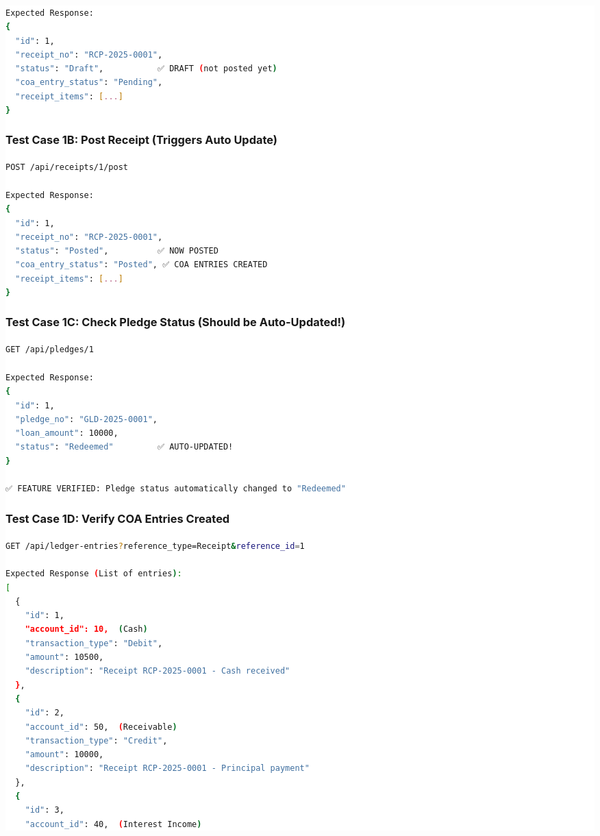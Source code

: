 ```bash
Expected Response:
{
  "id": 1,
  "receipt_no": "RCP-2025-0001",
  "status": "Draft",           ✅ DRAFT (not posted yet)
  "coa_entry_status": "Pending",
  "receipt_items": [...]
}
```

### Test Case 1B: Post Receipt (Triggers Auto Update)
```bash
POST /api/receipts/1/post

Expected Response:
{
  "id": 1,
  "receipt_no": "RCP-2025-0001",
  "status": "Posted",          ✅ NOW POSTED
  "coa_entry_status": "Posted", ✅ COA ENTRIES CREATED
  "receipt_items": [...]
}
```

### Test Case 1C: Check Pledge Status (Should be Auto-Updated!)
```bash
GET /api/pledges/1

Expected Response:
{
  "id": 1,
  "pledge_no": "GLD-2025-0001",
  "loan_amount": 10000,
  "status": "Redeemed"         ✅ AUTO-UPDATED!
}

✅ FEATURE VERIFIED: Pledge status automatically changed to "Redeemed"
```

### Test Case 1D: Verify COA Entries Created
```bash
GET /api/ledger-entries?reference_type=Receipt&reference_id=1

Expected Response (List of entries):
[
  {
    "id": 1,
    "account_id": 10,  (Cash)
    "transaction_type": "Debit",
    "amount": 10500,
    "description": "Receipt RCP-2025-0001 - Cash received"
  },
  {
    "id": 2,
    "account_id": 50,  (Receivable)
    "transaction_type": "Credit",
    "amount": 10000,
    "description": "Receipt RCP-2025-0001 - Principal payment"
  },
  {
    "id": 3,
    "account_id": 40,  (Interest Income)
```